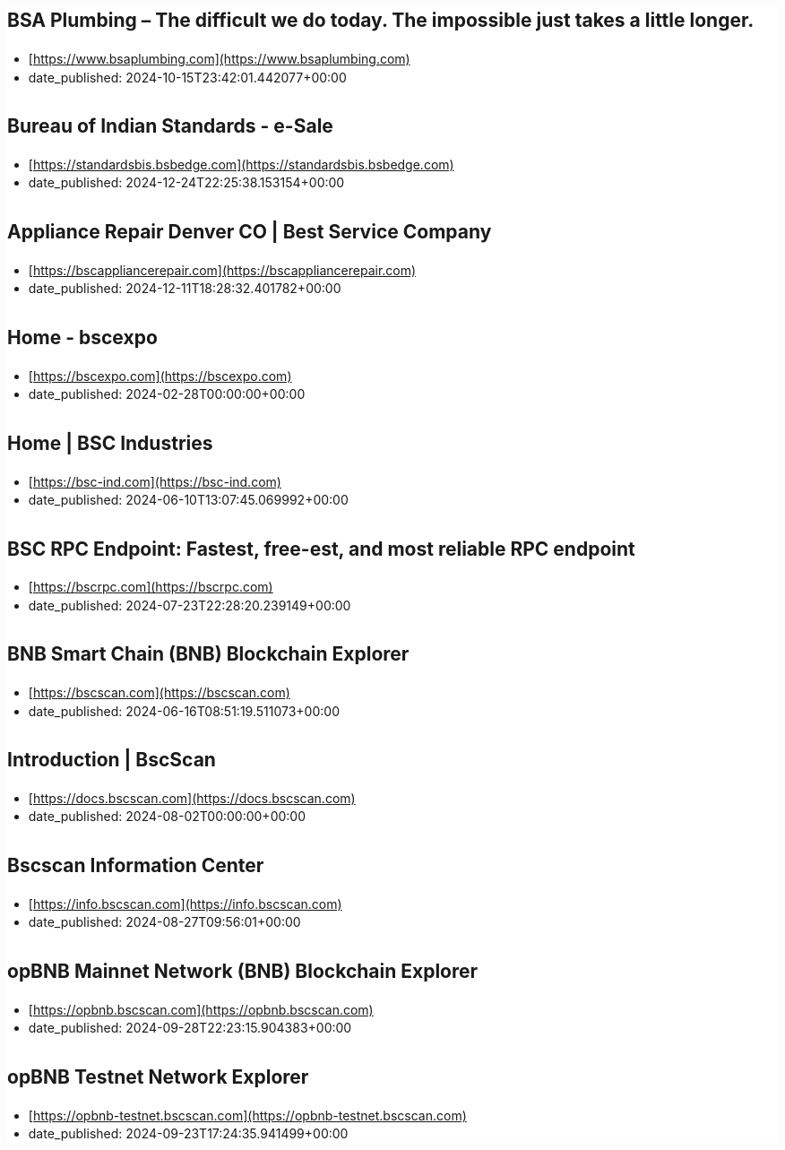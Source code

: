 ## BSA Plumbing – The difficult we do today. The impossible just takes a little longer.
 - [https://www.bsaplumbing.com](https://www.bsaplumbing.com)
 - date_published: 2024-10-15T23:42:01.442077+00:00

 ## Bureau of Indian Standards - e-Sale
 - [https://standardsbis.bsbedge.com](https://standardsbis.bsbedge.com)
 - date_published: 2024-12-24T22:25:38.153154+00:00

 ## Appliance Repair Denver CO | Best Service Company
 - [https://bscappliancerepair.com](https://bscappliancerepair.com)
 - date_published: 2024-12-11T18:28:32.401782+00:00

 ## Home - bscexpo
 - [https://bscexpo.com](https://bscexpo.com)
 - date_published: 2024-02-28T00:00:00+00:00

 ## Home | BSC Industries
 - [https://bsc-ind.com](https://bsc-ind.com)
 - date_published: 2024-06-10T13:07:45.069992+00:00

 ## BSC RPC Endpoint: Fastest, free-est, and most reliable RPC endpoint
 - [https://bscrpc.com](https://bscrpc.com)
 - date_published: 2024-07-23T22:28:20.239149+00:00

 ## BNB Smart Chain (BNB) Blockchain Explorer
 - [https://bscscan.com](https://bscscan.com)
 - date_published: 2024-06-16T08:51:19.511073+00:00

 ## Introduction | BscScan
 - [https://docs.bscscan.com](https://docs.bscscan.com)
 - date_published: 2024-08-02T00:00:00+00:00

 ## Bscscan Information Center
 - [https://info.bscscan.com](https://info.bscscan.com)
 - date_published: 2024-08-27T09:56:01+00:00

 ## opBNB Mainnet Network (BNB) Blockchain Explorer
 - [https://opbnb.bscscan.com](https://opbnb.bscscan.com)
 - date_published: 2024-09-28T22:23:15.904383+00:00

 ## opBNB Testnet Network Explorer
 - [https://opbnb-testnet.bscscan.com](https://opbnb-testnet.bscscan.com)
 - date_published: 2024-09-23T17:24:35.941499+00:00
